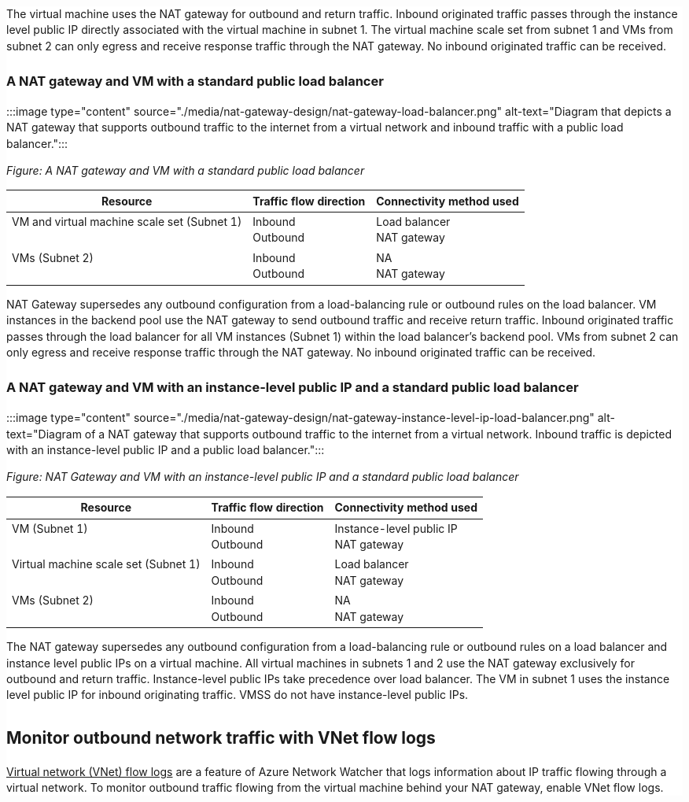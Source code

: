 The virtual machine uses the NAT gateway for outbound and return traffic. Inbound originated traffic passes through the instance level public IP directly associated with the virtual machine in subnet 1. The virtual machine scale set from subnet 1 and VMs from subnet 2 can only egress and receive response traffic through the NAT gateway. No inbound originated traffic can be received.

### A NAT gateway and VM with a standard public load balancer

:::image type="content" source="./media/nat-gateway-design/nat-gateway-load-balancer.png" alt-text="Diagram that depicts a NAT gateway that supports outbound traffic to the internet from a virtual network and inbound traffic with a public load balancer.":::

*Figure: A NAT gateway and VM with a standard public load balancer*

| Resource | Traffic flow direction | Connectivity method used |
| --- | --- | --- |
|VM and virtual machine scale set (Subnet 1) | Inbound </br> Outbound | Load balancer </br> NAT gateway |
|VMs (Subnet 2) | Inbound </br> Outbound | NA </br> NAT gateway |

NAT Gateway supersedes any outbound configuration from a load-balancing rule or outbound rules on the load balancer. VM instances in the backend pool use the NAT gateway to send outbound traffic and receive return traffic. Inbound originated traffic passes through the load balancer for all VM instances (Subnet 1) within the load balancer’s backend pool. VMs from subnet 2 can only egress and receive response traffic through the NAT gateway. No inbound originated traffic can be received.

### A NAT gateway and VM with an instance-level public IP and a standard public load balancer

:::image type="content" source="./media/nat-gateway-design/nat-gateway-instance-level-ip-load-balancer.png" alt-text="Diagram of a NAT gateway that supports outbound traffic to the internet from a virtual network. Inbound traffic is depicted with an instance-level public IP and a public load balancer.":::

*Figure: NAT Gateway and VM with an instance-level public IP and a standard public load balancer*

| Resource | Traffic flow direction | Connectivity method used |
| --- | --- | --- |
| VM (Subnet 1) | Inbound </br> Outbound | Instance-level public IP </br> NAT gateway |
| Virtual machine scale set (Subnet 1) | Inbound </br> Outbound | Load balancer </br> NAT gateway |
| VMs (Subnet 2) | Inbound </br> Outbound | NA </br> NAT gateway |

The NAT gateway supersedes any outbound configuration from a load-balancing rule or outbound rules on a load balancer and instance level public IPs on a virtual machine. All virtual machines in subnets 1 and 2 use the NAT gateway exclusively for outbound and return traffic. Instance-level public IPs take precedence over load balancer. The VM in subnet 1 uses the instance level public IP for inbound originating traffic. VMSS do not have instance-level public IPs.

## Monitor outbound network traffic with VNet flow logs

 [Virtual network (VNet) flow logs](../network-watcher/vnet-flow-logs-overview.md) are a feature of Azure Network Watcher that logs information about IP traffic flowing through a virtual network. To monitor outbound traffic flowing from the virtual machine behind your NAT gateway, enable VNet flow logs.
